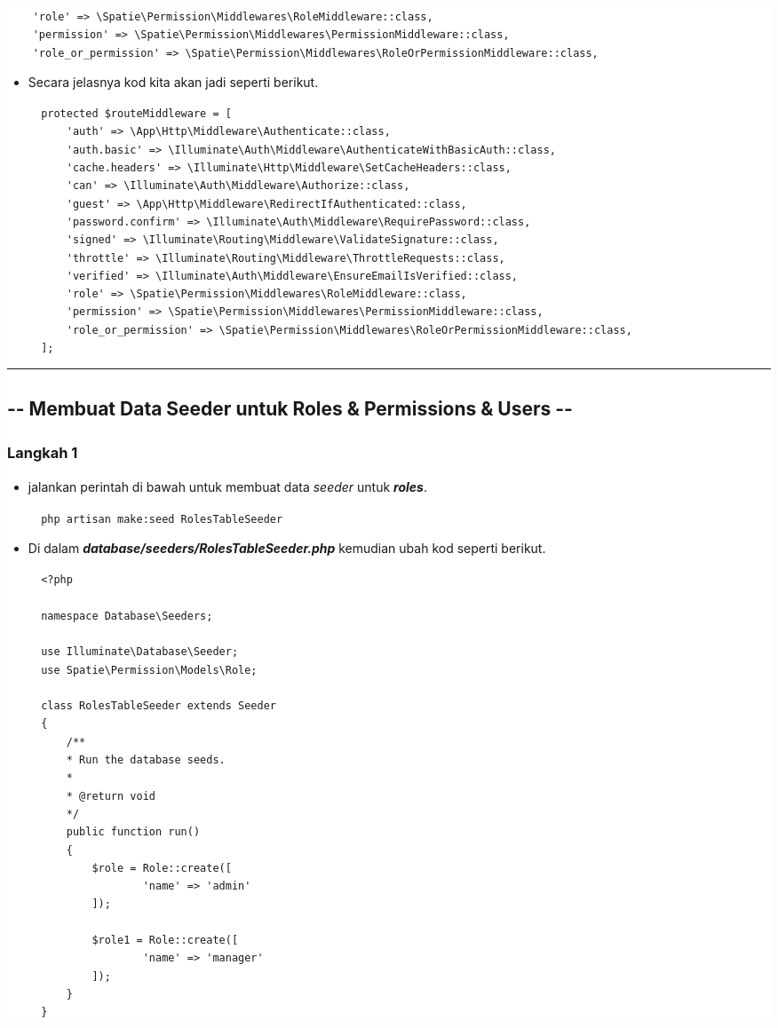         'role' => \Spatie\Permission\Middlewares\RoleMiddleware::class,
        'permission' => \Spatie\Permission\Middlewares\PermissionMiddleware::class,
        'role_or_permission' => \Spatie\Permission\Middlewares\RoleOrPermissionMiddleware::class,

- Secara jelasnya kod kita akan jadi seperti berikut.

        protected $routeMiddleware = [
            'auth' => \App\Http\Middleware\Authenticate::class,
            'auth.basic' => \Illuminate\Auth\Middleware\AuthenticateWithBasicAuth::class,
            'cache.headers' => \Illuminate\Http\Middleware\SetCacheHeaders::class,
            'can' => \Illuminate\Auth\Middleware\Authorize::class,
            'guest' => \App\Http\Middleware\RedirectIfAuthenticated::class,
            'password.confirm' => \Illuminate\Auth\Middleware\RequirePassword::class,
            'signed' => \Illuminate\Routing\Middleware\ValidateSignature::class,
            'throttle' => \Illuminate\Routing\Middleware\ThrottleRequests::class,
            'verified' => \Illuminate\Auth\Middleware\EnsureEmailIsVerified::class,
            'role' => \Spatie\Permission\Middlewares\RoleMiddleware::class,
            'permission' => \Spatie\Permission\Middlewares\PermissionMiddleware::class,
            'role_or_permission' => \Spatie\Permission\Middlewares\RoleOrPermissionMiddleware::class,
        ];

-----------------
## -- Membuat Data Seeder untuk Roles & Permissions & Users --
### Langkah 1
- jalankan perintah di bawah untuk membuat data *seeder* untuk ***roles***.

        php artisan make:seed RolesTableSeeder

- Di dalam ***database/seeders/RolesTableSeeder.php*** kemudian ubah kod seperti berikut.

        <?php

        namespace Database\Seeders;

        use Illuminate\Database\Seeder;
        use Spatie\Permission\Models\Role;

        class RolesTableSeeder extends Seeder
        {
            /**
            * Run the database seeds.
            *
            * @return void
            */
            public function run()
            {
                $role = Role::create([
                        'name' => 'admin'
                ]);

                $role1 = Role::create([
                        'name' => 'manager'
                ]);
            }
        }
